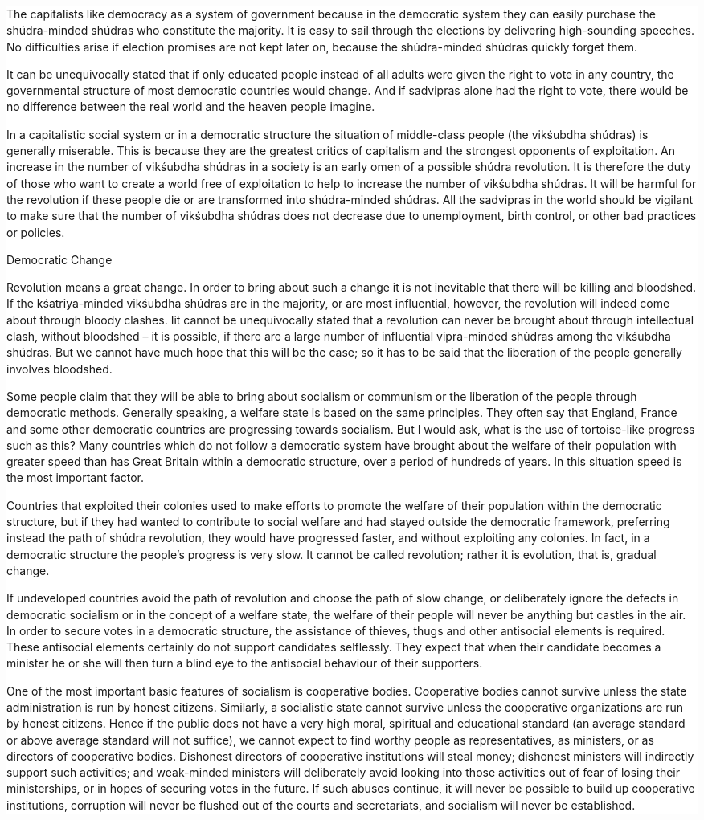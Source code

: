 The capitalists like democracy as a system of government because in the democratic system they can easily purchase the shúdra-minded shúdras who constitute the majority. It is easy to sail through the elections by delivering high-sounding speeches. No difficulties arise if election promises are not kept later on, because the shúdra-minded shúdras quickly forget them.

It can be unequivocally stated that if only educated people instead of all adults were given the right to vote in any country, the governmental structure of most democratic countries would change. And if sadvipras alone had the right to vote, there would be no difference between the real world and the heaven people imagine.

In a capitalistic social system or in a democratic structure the situation of middle-class people (the vikśubdha shúdras) is generally miserable. This is because they are the greatest critics of capitalism and the strongest opponents of exploitation. An increase in the number of vikśubdha shúdras in a society is an early omen of a possible shúdra revolution. It is therefore the duty of those who want to create a world free of exploitation to help to increase the number of vikśubdha shúdras. It will be harmful for the revolution if these people die or are transformed into shúdra-minded shúdras. All the sadvipras in the world should be vigilant to make sure that the number of vikśubdha shúdras does not decrease due to unemployment, birth control, or other bad practices or policies.

Democratic Change

Revolution means a great change. In order to bring about such a change it is not inevitable that there will be killing and bloodshed. If the kśatriya-minded vikśubdha shúdras are in the majority, or are most influential, however, the revolution will indeed come about through bloody clashes. Iit cannot be unequivocally stated that a revolution can never be brought about through intellectual clash, without bloodshed – it is possible, if there are a large number of influential vipra-minded shúdras among the vikśubdha shúdras. But we cannot have much hope that this will be the case; so it has to be said that the liberation of the people generally involves bloodshed.

Some people claim that they will be able to bring about socialism or communism or the liberation of the people through democratic methods. Generally speaking, a welfare state is based on the same principles. They often say that England, France and some other democratic countries are progressing towards socialism. But I would ask, what is the use of tortoise-like progress such as this? Many countries which do not follow a democratic system have brought about the welfare of their population with greater speed than has Great Britain within a democratic structure, over a period of hundreds of years. In this situation speed is the most important factor.

Countries that exploited their colonies used to make efforts to promote the welfare of their population within the democratic structure, but if they had wanted to contribute to social welfare and had stayed outside the democratic framework, preferring instead the path of shúdra revolution, they would have progressed faster, and without exploiting any colonies. In fact, in a democratic structure the people’s progress is very slow. It cannot be called revolution; rather it is evolution, that is, gradual change.

If undeveloped countries avoid the path of revolution and choose the path of slow change, or deliberately ignore the defects in democratic socialism or in the concept of a welfare state, the welfare of their people will never be anything but castles in the air. In order to secure votes in a democratic structure, the assistance of thieves, thugs and other antisocial elements is required. These antisocial elements certainly do not support candidates selflessly. They expect that when their candidate becomes a minister he or she will then turn a blind eye to the antisocial behaviour of their supporters.

One of the most important basic features of socialism is cooperative bodies. Cooperative bodies cannot survive unless the state administration is run by honest citizens. Similarly, a socialistic state cannot survive unless the cooperative organizations are run by honest citizens. Hence if the public does not have a very high moral, spiritual and educational standard (an average standard or above average standard will not suffice), we cannot expect to find worthy people as representatives, as ministers, or as directors of cooperative bodies. Dishonest directors of cooperative institutions will steal money; dishonest ministers will indirectly support such activities; and weak-minded ministers will deliberately avoid looking into those activities out of fear of losing their ministerships, or in hopes of securing votes in the future. If such abuses continue, it will never be possible to build up cooperative institutions, corruption will never be flushed out of the courts and secretariats, and socialism will never be established.
